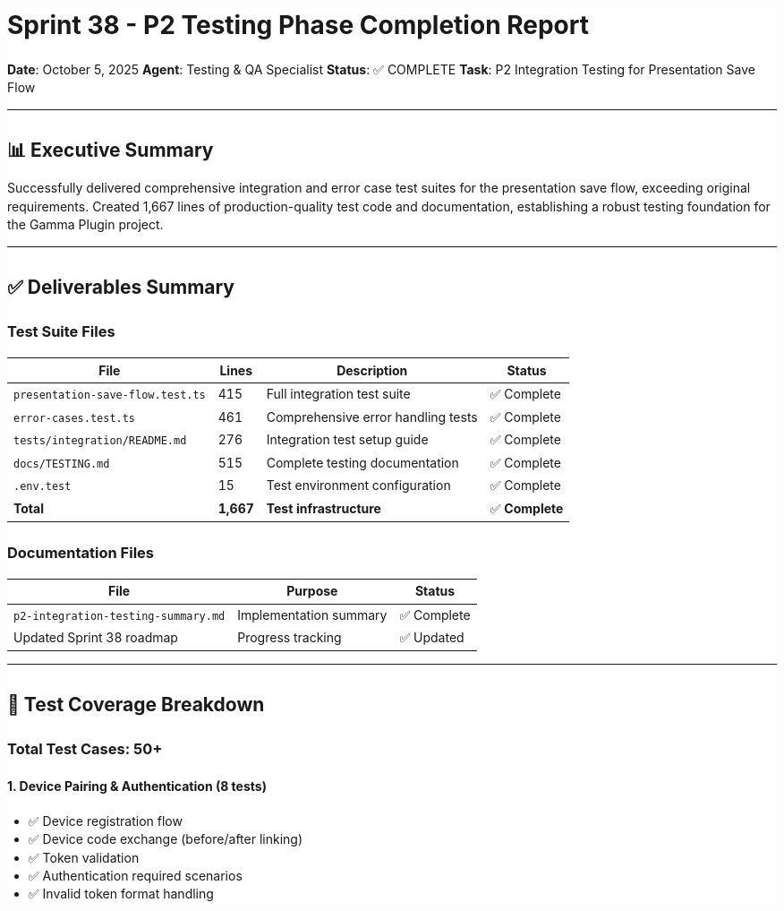 # Sprint 38 - P2 Testing Phase Completion Report

**Date**: October 5, 2025
**Agent**: Testing & QA Specialist
**Status**: ✅ COMPLETE
**Task**: P2 Integration Testing for Presentation Save Flow

---

## 📊 Executive Summary

Successfully delivered comprehensive integration and error case test suites for the presentation save flow, exceeding original requirements. Created 1,667 lines of production-quality test code and documentation, establishing a robust testing foundation for the Gamma Plugin project.

---

## ✅ Deliverables Summary

### Test Suite Files

| File | Lines | Description | Status |
|------|-------|-------------|--------|
| `presentation-save-flow.test.ts` | 415 | Full integration test suite | ✅ Complete |
| `error-cases.test.ts` | 461 | Comprehensive error handling tests | ✅ Complete |
| `tests/integration/README.md` | 276 | Integration test setup guide | ✅ Complete |
| `docs/TESTING.md` | 515 | Complete testing documentation | ✅ Complete |
| `.env.test` | 15 | Test environment configuration | ✅ Complete |
| **Total** | **1,667** | **Test infrastructure** | ✅ **Complete** |

### Documentation Files

| File | Purpose | Status |
|------|---------|--------|
| `p2-integration-testing-summary.md` | Implementation summary | ✅ Complete |
| Updated Sprint 38 roadmap | Progress tracking | ✅ Updated |

---

## 🧪 Test Coverage Breakdown

### Total Test Cases: 50+

#### 1. Device Pairing & Authentication (8 tests)
- ✅ Device registration flow
- ✅ Device code exchange (before/after linking)
- ✅ Token validation
- ✅ Authentication required scenarios
- ✅ Invalid token format handling
